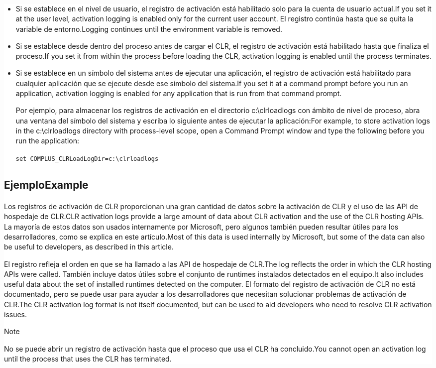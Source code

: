   - <span data-ttu-id="8c77f-121">Si se establece en el nivel de usuario, el registro de activación está habilitado solo para la cuenta de usuario actual.</span><span class="sxs-lookup"><span data-stu-id="8c77f-121">If you set it at the user level, activation logging is enabled only for the current user account.</span></span> <span data-ttu-id="8c77f-122">El registro continúa hasta que se quita la variable de entorno.</span><span class="sxs-lookup"><span data-stu-id="8c77f-122">Logging continues until the environment variable is removed.</span></span>

  - <span data-ttu-id="8c77f-123">Si se establece desde dentro del proceso antes de cargar el CLR, el registro de activación está habilitado hasta que finaliza el proceso.</span><span class="sxs-lookup"><span data-stu-id="8c77f-123">If you set it from within the process before loading the CLR, activation logging is enabled until the process terminates.</span></span>

  - <span data-ttu-id="8c77f-124">Si se establece en un símbolo del sistema antes de ejecutar una aplicación, el registro de activación está habilitado para cualquier aplicación que se ejecute desde ese símbolo del sistema.</span><span class="sxs-lookup"><span data-stu-id="8c77f-124">If you set it at a command prompt before you run an application, activation logging is enabled for any application that is run from that command prompt.</span></span>

    <span data-ttu-id="8c77f-125">Por ejemplo, para almacenar los registros de activación en el directorio c:\clrloadlogs con ámbito de nivel de proceso, abra una ventana del símbolo del sistema y escriba lo siguiente antes de ejecutar la aplicación:</span><span class="sxs-lookup"><span data-stu-id="8c77f-125">For example, to store activation logs in the c:\clrloadlogs directory with process-level scope, open a Command Prompt window and type the following before you run the application:</span></span>

    ```console
    set COMPLUS_CLRLoadLogDir=c:\clrloadlogs
    ```

## <a name="example"></a><span data-ttu-id="8c77f-126">Ejemplo</span><span class="sxs-lookup"><span data-stu-id="8c77f-126">Example</span></span>

<span data-ttu-id="8c77f-127">Los registros de activación de CLR proporcionan una gran cantidad de datos sobre la activación de CLR y el uso de las API de hospedaje de CLR.</span><span class="sxs-lookup"><span data-stu-id="8c77f-127">CLR activation logs provide a large amount of data about CLR activation and the use of the CLR hosting APIs.</span></span> <span data-ttu-id="8c77f-128">La mayoría de estos datos son usados internamente por Microsoft, pero algunos también pueden resultar útiles para los desarrolladores, como se explica en este artículo.</span><span class="sxs-lookup"><span data-stu-id="8c77f-128">Most of this data is used internally by Microsoft, but some of the data can also be useful to developers, as described in this article.</span></span>

<span data-ttu-id="8c77f-129">El registro refleja el orden en que se ha llamado a las API de hospedaje de CLR.</span><span class="sxs-lookup"><span data-stu-id="8c77f-129">The log reflects the order in which the CLR hosting APIs were called.</span></span> <span data-ttu-id="8c77f-130">También incluye datos útiles sobre el conjunto de runtimes instalados detectados en el equipo.</span><span class="sxs-lookup"><span data-stu-id="8c77f-130">It also includes useful data about the set of installed runtimes detected on the computer.</span></span> <span data-ttu-id="8c77f-131">El formato del registro de activación de CLR no está documentado, pero se puede usar para ayudar a los desarrolladores que necesitan solucionar problemas de activación de CLR.</span><span class="sxs-lookup"><span data-stu-id="8c77f-131">The CLR activation log format is not itself documented, but can be used to aid developers who need to resolve CLR activation issues.</span></span>

> [!NOTE]
> <span data-ttu-id="8c77f-132">No se puede abrir un registro de activación hasta que el proceso que usa el CLR ha concluido.</span><span class="sxs-lookup"><span data-stu-id="8c77f-132">You cannot open an activation log until the process that uses the CLR has terminated.</span></span>
